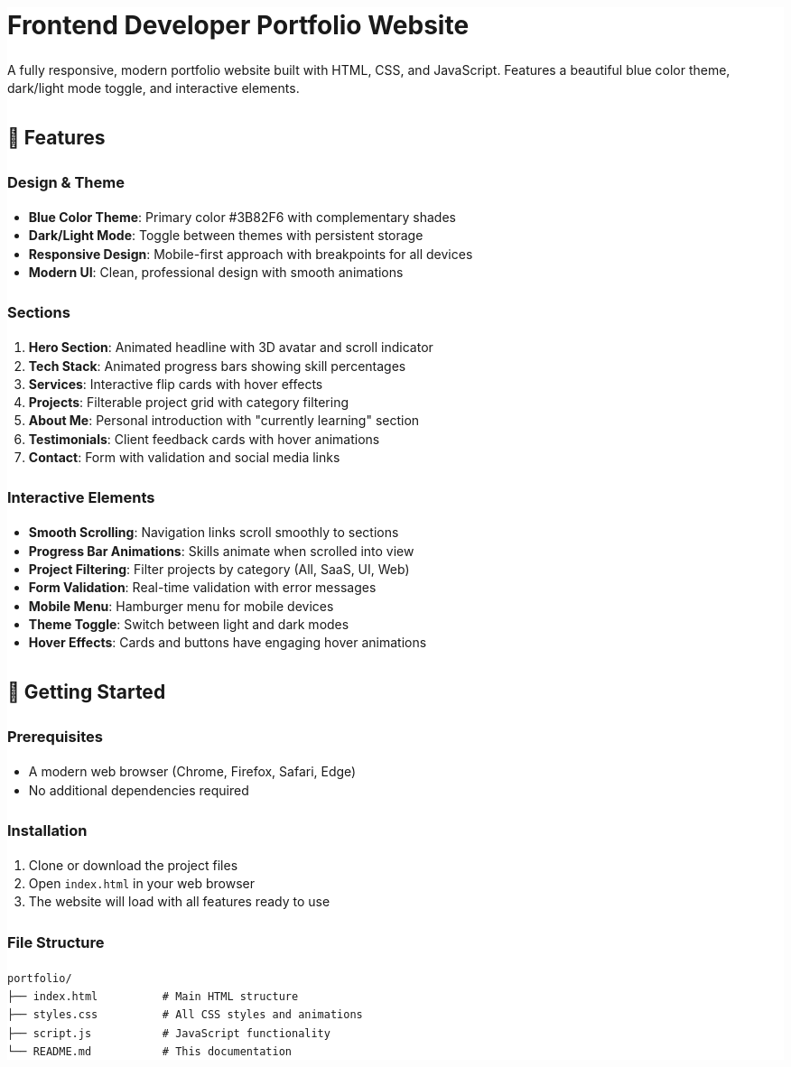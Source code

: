 # Frontend Developer Portfolio Website

A fully responsive, modern portfolio website built with HTML, CSS, and JavaScript. Features a beautiful blue color theme, dark/light mode toggle, and interactive elements.

## 🌟 Features

### Design & Theme
- **Blue Color Theme**: Primary color #3B82F6 with complementary shades
- **Dark/Light Mode**: Toggle between themes with persistent storage
- **Responsive Design**: Mobile-first approach with breakpoints for all devices
- **Modern UI**: Clean, professional design with smooth animations

### Sections
1. **Hero Section**: Animated headline with 3D avatar and scroll indicator
2. **Tech Stack**: Animated progress bars showing skill percentages
3. **Services**: Interactive flip cards with hover effects
4. **Projects**: Filterable project grid with category filtering
5. **About Me**: Personal introduction with "currently learning" section
6. **Testimonials**: Client feedback cards with hover animations
7. **Contact**: Form with validation and social media links

### Interactive Elements
- **Smooth Scrolling**: Navigation links scroll smoothly to sections
- **Progress Bar Animations**: Skills animate when scrolled into view
- **Project Filtering**: Filter projects by category (All, SaaS, UI, Web)
- **Form Validation**: Real-time validation with error messages
- **Mobile Menu**: Hamburger menu for mobile devices
- **Theme Toggle**: Switch between light and dark modes
- **Hover Effects**: Cards and buttons have engaging hover animations

## 🚀 Getting Started

### Prerequisites
- A modern web browser (Chrome, Firefox, Safari, Edge)
- No additional dependencies required

### Installation
1. Clone or download the project files
2. Open `index.html` in your web browser
3. The website will load with all features ready to use

### File Structure
```
portfolio/
├── index.html          # Main HTML structure
├── styles.css          # All CSS styles and animations
├── script.js           # JavaScript functionality
└── README.md           # This documentation
```
